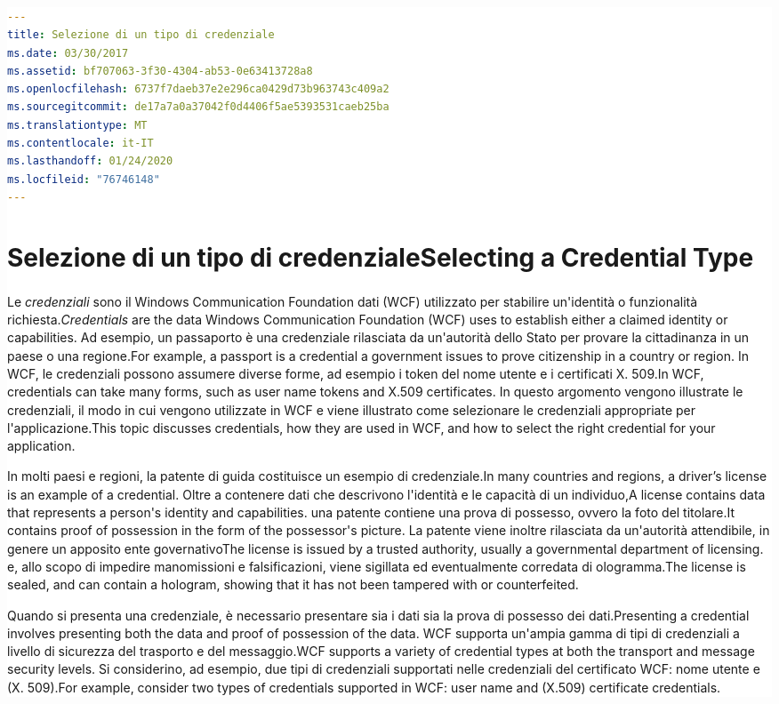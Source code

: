 ```yaml
---
title: Selezione di un tipo di credenziale
ms.date: 03/30/2017
ms.assetid: bf707063-3f30-4304-ab53-0e63413728a8
ms.openlocfilehash: 6737f7daeb37e2e296ca0429d73b963743c409a2
ms.sourcegitcommit: de17a7a0a37042f0d4406f5ae5393531caeb25ba
ms.translationtype: MT
ms.contentlocale: it-IT
ms.lasthandoff: 01/24/2020
ms.locfileid: "76746148"
---
```

# <a name="selecting-a-credential-type"></a><span data-ttu-id="a6b4d-102">Selezione di un tipo di credenziale</span><span class="sxs-lookup"><span data-stu-id="a6b4d-102">Selecting a Credential Type</span></span>
<span data-ttu-id="a6b4d-103">Le *credenziali* sono il Windows Communication Foundation dati (WCF) utilizzato per stabilire un'identità o funzionalità richiesta.</span><span class="sxs-lookup"><span data-stu-id="a6b4d-103">*Credentials* are the data Windows Communication Foundation (WCF) uses to establish either a claimed identity or capabilities.</span></span> <span data-ttu-id="a6b4d-104">Ad esempio, un passaporto è una credenziale rilasciata da un'autorità dello Stato per provare la cittadinanza in un paese o una regione.</span><span class="sxs-lookup"><span data-stu-id="a6b4d-104">For example, a passport is a credential a government issues to prove citizenship in a country or region.</span></span> <span data-ttu-id="a6b4d-105">In WCF, le credenziali possono assumere diverse forme, ad esempio i token del nome utente e i certificati X. 509.</span><span class="sxs-lookup"><span data-stu-id="a6b4d-105">In WCF, credentials can take many forms, such as user name tokens and X.509 certificates.</span></span> <span data-ttu-id="a6b4d-106">In questo argomento vengono illustrate le credenziali, il modo in cui vengono utilizzate in WCF e viene illustrato come selezionare le credenziali appropriate per l'applicazione.</span><span class="sxs-lookup"><span data-stu-id="a6b4d-106">This topic discusses credentials, how they are used in WCF, and how to select the right credential for your application.</span></span>  
  
 <span data-ttu-id="a6b4d-107">In molti paesi e regioni, la patente di guida costituisce un esempio di credenziale.</span><span class="sxs-lookup"><span data-stu-id="a6b4d-107">In many countries and regions, a driver’s license is an example of a credential.</span></span> <span data-ttu-id="a6b4d-108">Oltre a contenere dati che descrivono l'identità e le capacità di un individuo,</span><span class="sxs-lookup"><span data-stu-id="a6b4d-108">A license contains data that represents a person's identity and capabilities.</span></span> <span data-ttu-id="a6b4d-109">una patente contiene una prova di possesso, ovvero la foto del titolare.</span><span class="sxs-lookup"><span data-stu-id="a6b4d-109">It contains proof of possession in the form of the possessor's picture.</span></span> <span data-ttu-id="a6b4d-110">La patente viene inoltre rilasciata da un'autorità attendibile, in genere un apposito ente governativo</span><span class="sxs-lookup"><span data-stu-id="a6b4d-110">The license is issued by a trusted authority, usually a governmental department of licensing.</span></span> <span data-ttu-id="a6b4d-111">e, allo scopo di impedire manomissioni e falsificazioni, viene sigillata ed eventualmente corredata di ologramma.</span><span class="sxs-lookup"><span data-stu-id="a6b4d-111">The license is sealed, and can contain a hologram, showing that it has not been tampered with or counterfeited.</span></span>  
  
 <span data-ttu-id="a6b4d-112">Quando si presenta una credenziale, è necessario presentare sia i dati sia la prova di possesso dei dati.</span><span class="sxs-lookup"><span data-stu-id="a6b4d-112">Presenting a credential involves presenting both the data and proof of possession of the data.</span></span> <span data-ttu-id="a6b4d-113">WCF supporta un'ampia gamma di tipi di credenziali a livello di sicurezza del trasporto e del messaggio.</span><span class="sxs-lookup"><span data-stu-id="a6b4d-113">WCF supports a variety of credential types at both the transport and message security levels.</span></span> <span data-ttu-id="a6b4d-114">Si considerino, ad esempio, due tipi di credenziali supportati nelle credenziali del certificato WCF: nome utente e (X. 509).</span><span class="sxs-lookup"><span data-stu-id="a6b4d-114">For example, consider two types of credentials supported in WCF: user name and (X.509) certificate credentials.</span></span>  
  